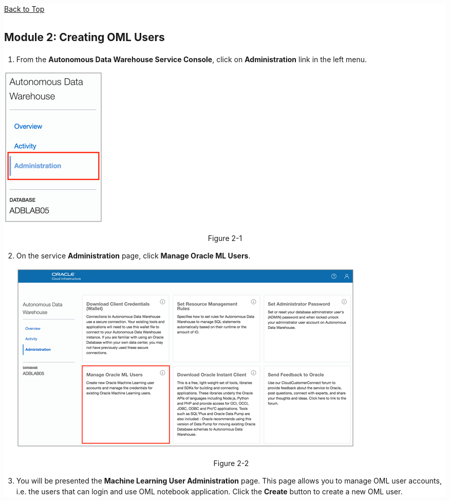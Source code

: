 [Back to Top](#table-of-contents)

## Module 2:  Creating OML Users

1. From the **Autonomous Data Warehouse Service Console**, click on
    **Administration** link in the left menu.

  ![](media/dfdd9ad037004f637c8c2bacbcfe24ff.png)
  <p align="center">Figure 2-1</p>

2. On the service **Administration** page, click **Manage Oracle ML Users**.

    ![](media/85db707b4f76b233fb02bf4b8592a06c.png)
      <p align="center">Figure 2-2</p>

3. You will be presented the **Machine Learning User Administration** page.
    This page allows you to manage OML user accounts, i.e. the users that can
    login and use OML notebook application. Click the **Create** button to
    create a new OML user.

